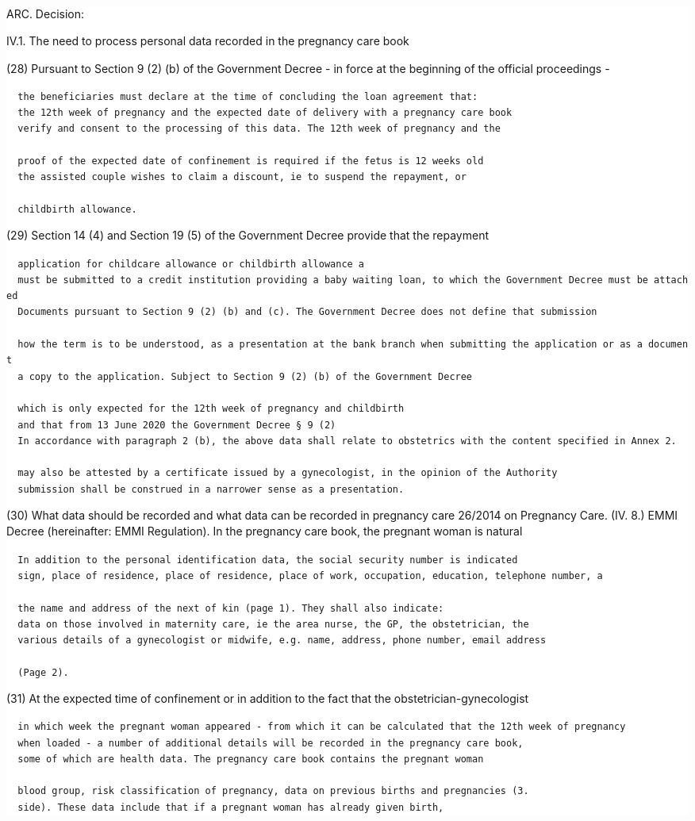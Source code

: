 ARC. Decision:

IV.1. The need to process personal data recorded in the pregnancy care book

(28) Pursuant to Section 9 (2) (b) of the Government Decree - in force at the beginning of the official proceedings -

      the beneficiaries must declare at the time of concluding the loan agreement that:
      the 12th week of pregnancy and the expected date of delivery with a pregnancy care book
      verify and consent to the processing of this data. The 12th week of pregnancy and the

      proof of the expected date of confinement is required if the fetus is 12 weeks old
      the assisted couple wishes to claim a discount, ie to suspend the repayment, or

      childbirth allowance.

(29) Section 14 (4) and Section 19 (5) of the Government Decree provide that the repayment

      application for childcare allowance or childbirth allowance a
      must be submitted to a credit institution providing a baby waiting loan, to which the Government Decree must be attached
      Documents pursuant to Section 9 (2) (b) and (c). The Government Decree does not define that submission

      how the term is to be understood, as a presentation at the bank branch when submitting the application or as a document
      a copy to the application. Subject to Section 9 (2) (b) of the Government Decree

      which is only expected for the 12th week of pregnancy and childbirth
      and that from 13 June 2020 the Government Decree § 9 (2)
      In accordance with paragraph 2 (b), the above data shall relate to obstetrics with the content specified in Annex 2.

      may also be attested by a certificate issued by a gynecologist, in the opinion of the Authority
      submission shall be construed in a narrower sense as a presentation.

(30) What data should be recorded and what data can be recorded in pregnancy care
      26/2014 on Pregnancy Care. (IV. 8.) EMMI Decree (hereinafter: EMMI
      Regulation). In the pregnancy care book, the pregnant woman is natural

      In addition to the personal identification data, the social security number is indicated
      sign, place of residence, place of residence, place of work, occupation, education, telephone number, a

      the name and address of the next of kin (page 1). They shall also indicate:
      data on those involved in maternity care, ie the area nurse, the GP, the obstetrician, the
      various details of a gynecologist or midwife, e.g. name, address, phone number, email address

      (Page 2).

(31) At the expected time of confinement or in addition to the fact that the obstetrician-gynecologist

      in which week the pregnant woman appeared - from which it can be calculated that the 12th week of pregnancy
      when loaded - a number of additional details will be recorded in the pregnancy care book,
      some of which are health data. The pregnancy care book contains the pregnant woman

      blood group, risk classification of pregnancy, data on previous births and pregnancies (3.
      side). These data include that if a pregnant woman has already given birth,
